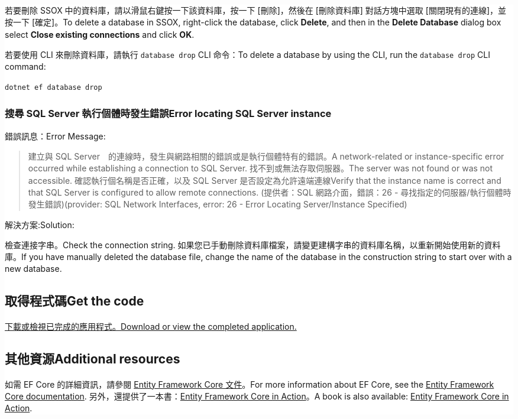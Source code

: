 <span data-ttu-id="f3dfb-246">若要刪除 SSOX 中的資料庫，請以滑鼠右鍵按一下該資料庫，按一下 [刪除]，然後在 [刪除資料庫] 對話方塊中選取 [關閉現有的連線]，並按一下 [確定]。</span><span class="sxs-lookup"><span data-stu-id="f3dfb-246">To delete a database in SSOX, right-click the database, click **Delete**, and then in the **Delete Database** dialog box select **Close existing connections** and click **OK**.</span></span>

<span data-ttu-id="f3dfb-247">若要使用 CLI 來刪除資料庫，請執行 `database drop` CLI 命令：</span><span class="sxs-lookup"><span data-stu-id="f3dfb-247">To delete a database by using the CLI, run the `database drop` CLI command:</span></span>

```console
dotnet ef database drop
```

### <a name="error-locating-sql-server-instance"></a><span data-ttu-id="f3dfb-248">搜尋 SQL Server 執行個體時發生錯誤</span><span class="sxs-lookup"><span data-stu-id="f3dfb-248">Error locating SQL Server instance</span></span>

<span data-ttu-id="f3dfb-249">錯誤訊息：</span><span class="sxs-lookup"><span data-stu-id="f3dfb-249">Error Message:</span></span>

> <span data-ttu-id="f3dfb-250">建立與 SQL Server　的連線時，發生與網路相關的錯誤或是執行個體特有的錯誤。</span><span class="sxs-lookup"><span data-stu-id="f3dfb-250">A network-related or instance-specific error occurred while establishing a connection to SQL Server.</span></span> <span data-ttu-id="f3dfb-251">找不到或無法存取伺服器。</span><span class="sxs-lookup"><span data-stu-id="f3dfb-251">The server was not found or was not accessible.</span></span> <span data-ttu-id="f3dfb-252">確認執行個名稱是否正確，以及 SQL Server 是否設定為允許遠端連線</span><span class="sxs-lookup"><span data-stu-id="f3dfb-252">Verify that the instance name is correct and that SQL Server is configured to allow remote connections.</span></span> <span data-ttu-id="f3dfb-253">(提供者：SQL 網路介面，錯誤：26 - 尋找指定的伺服器/執行個體時發生錯誤)</span><span class="sxs-lookup"><span data-stu-id="f3dfb-253">(provider: SQL Network Interfaces, error: 26 - Error Locating Server/Instance Specified)</span></span>

<span data-ttu-id="f3dfb-254">解決方案:</span><span class="sxs-lookup"><span data-stu-id="f3dfb-254">Solution:</span></span>

<span data-ttu-id="f3dfb-255">檢查連接字串。</span><span class="sxs-lookup"><span data-stu-id="f3dfb-255">Check the connection string.</span></span> <span data-ttu-id="f3dfb-256">如果您已手動刪除資料庫檔案，請變更建構字串的資料庫名稱，以重新開始使用新的資料庫。</span><span class="sxs-lookup"><span data-stu-id="f3dfb-256">If you have manually deleted the database file, change the name of the database in the construction string to start over with a new database.</span></span>

## <a name="get-the-code"></a><span data-ttu-id="f3dfb-257">取得程式碼</span><span class="sxs-lookup"><span data-stu-id="f3dfb-257">Get the code</span></span>

[<span data-ttu-id="f3dfb-258">下載或檢視已完成的應用程式。</span><span class="sxs-lookup"><span data-stu-id="f3dfb-258">Download or view the completed application.</span></span>](https://github.com/aspnet/Docs/tree/master/aspnetcore/data/ef-mvc/intro/samples/cu-final)

## <a name="additional-resources"></a><span data-ttu-id="f3dfb-259">其他資源</span><span class="sxs-lookup"><span data-stu-id="f3dfb-259">Additional resources</span></span>

<span data-ttu-id="f3dfb-260">如需 EF Core 的詳細資訊，請參閱 [Entity Framework Core 文件](/ef/core)。</span><span class="sxs-lookup"><span data-stu-id="f3dfb-260">For more information about EF Core, see the [Entity Framework Core documentation](/ef/core).</span></span> <span data-ttu-id="f3dfb-261">另外，還提供了一本書：[Entity Framework Core in Action](https://www.manning.com/books/entity-framework-core-in-action)。</span><span class="sxs-lookup"><span data-stu-id="f3dfb-261">A book is also available: [Entity Framework Core in Action](https://www.manning.com/books/entity-framework-core-in-action).</span></span>
